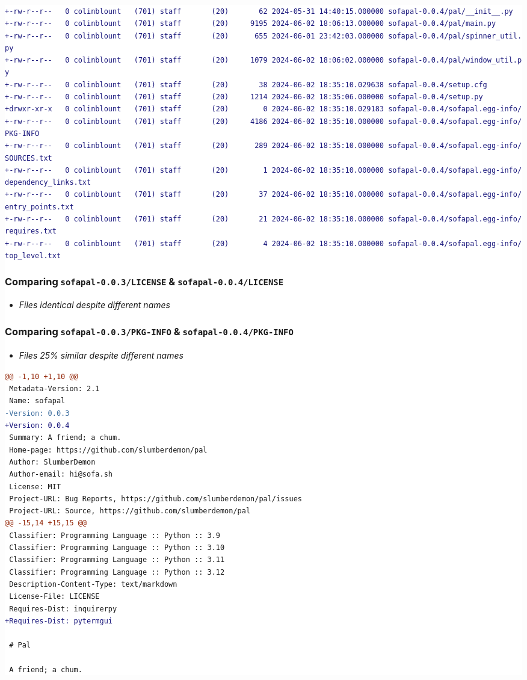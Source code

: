 ```diff
+-rw-r--r--   0 colinblount   (701) staff       (20)       62 2024-05-31 14:40:15.000000 sofapal-0.0.4/pal/__init__.py
+-rw-r--r--   0 colinblount   (701) staff       (20)     9195 2024-06-02 18:06:13.000000 sofapal-0.0.4/pal/main.py
+-rw-r--r--   0 colinblount   (701) staff       (20)      655 2024-06-01 23:42:03.000000 sofapal-0.0.4/pal/spinner_util.py
+-rw-r--r--   0 colinblount   (701) staff       (20)     1079 2024-06-02 18:06:02.000000 sofapal-0.0.4/pal/window_util.py
+-rw-r--r--   0 colinblount   (701) staff       (20)       38 2024-06-02 18:35:10.029638 sofapal-0.0.4/setup.cfg
+-rw-r--r--   0 colinblount   (701) staff       (20)     1214 2024-06-02 18:35:06.000000 sofapal-0.0.4/setup.py
+drwxr-xr-x   0 colinblount   (701) staff       (20)        0 2024-06-02 18:35:10.029183 sofapal-0.0.4/sofapal.egg-info/
+-rw-r--r--   0 colinblount   (701) staff       (20)     4186 2024-06-02 18:35:10.000000 sofapal-0.0.4/sofapal.egg-info/PKG-INFO
+-rw-r--r--   0 colinblount   (701) staff       (20)      289 2024-06-02 18:35:10.000000 sofapal-0.0.4/sofapal.egg-info/SOURCES.txt
+-rw-r--r--   0 colinblount   (701) staff       (20)        1 2024-06-02 18:35:10.000000 sofapal-0.0.4/sofapal.egg-info/dependency_links.txt
+-rw-r--r--   0 colinblount   (701) staff       (20)       37 2024-06-02 18:35:10.000000 sofapal-0.0.4/sofapal.egg-info/entry_points.txt
+-rw-r--r--   0 colinblount   (701) staff       (20)       21 2024-06-02 18:35:10.000000 sofapal-0.0.4/sofapal.egg-info/requires.txt
+-rw-r--r--   0 colinblount   (701) staff       (20)        4 2024-06-02 18:35:10.000000 sofapal-0.0.4/sofapal.egg-info/top_level.txt
```

### Comparing `sofapal-0.0.3/LICENSE` & `sofapal-0.0.4/LICENSE`

 * *Files identical despite different names*

### Comparing `sofapal-0.0.3/PKG-INFO` & `sofapal-0.0.4/PKG-INFO`

 * *Files 25% similar despite different names*

```diff
@@ -1,10 +1,10 @@
 Metadata-Version: 2.1
 Name: sofapal
-Version: 0.0.3
+Version: 0.0.4
 Summary: A friend; a chum.
 Home-page: https://github.com/slumberdemon/pal
 Author: SlumberDemon
 Author-email: hi@sofa.sh
 License: MIT
 Project-URL: Bug Reports, https://github.com/slumberdemon/pal/issues
 Project-URL: Source, https://github.com/slumberdemon/pal
@@ -15,14 +15,15 @@
 Classifier: Programming Language :: Python :: 3.9
 Classifier: Programming Language :: Python :: 3.10
 Classifier: Programming Language :: Python :: 3.11
 Classifier: Programming Language :: Python :: 3.12
 Description-Content-Type: text/markdown
 License-File: LICENSE
 Requires-Dist: inquirerpy
+Requires-Dist: pytermgui
 
 # Pal
 
 A friend; a chum.
```